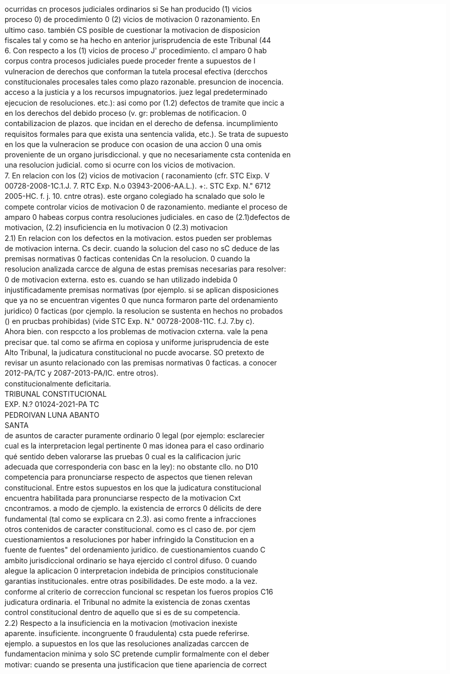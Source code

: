 ocurridas cn procesos judiciales ordinarios si Se han producido (1) vicios  
proceso 0) de procedimiento 0 (2) vicios de motivacion 0 razonamiento. En  
ultimo caso. también CS posible de cuestionar la motivacion de disposicion  
fiscales tal y como se ha hecho en anterior jurisprudencia de este Tribunal (44  
6. Con respecto a los (1) vicios de proceso J' procedimiento. cl amparo 0 hab  
corpus contra procesos judiciales puede proceder frente a supuestos de I  
vulneracion de derechos que conforman la tutela procesal efectiva (dercchos  
constitucionales procesales tales como plazo razonable. presuncion de inocencia.  
acceso a la justicia y a los recursos impugnatorios. juez legal predeterminado  
ejecucion de resoluciones. etc.): asi como por (1.2) defectos de tramite que incic a  
en los derechos del debido proceso (v. gr: problemas de notificacion. 0  
contabilizacion de plazos. que incidan en el derecho de defensa. incumplimiento  
requisitos formales para que exista una sentencia valida, etc.). Se trata de supuesto  
en los que la vulneracion se produce con ocasion de una accion 0 una omis  
proveniente de un organo jurisdiccional. y que no necesariamente csta contenida en  
una resolucion judicial. como si ocurre con los vicios de motivacion.  
7. En relacion con los (2) vicios de motivacion ( raconamiento (cfr. STC Eixp. V  
00728-2008-1C.1.J. 7. RTC Exp. N.o 03943-2006-AA.L.). +:. STC Exp. N." 6712  
2005-HC. f. j. 10. cntre otras). este organo colegiado ha scnalado que solo le  
compete controlar vicios de motivacion 0 de razonamiento. mediante el proceso de  
amparo 0 habeas corpus contra resoluciones judiciales. en caso de (2.1)defectos de  
motivacion, (2.2) insuficiencia en lu motivacion 0 (2.3) motivacion  
2.1) En relacion con los defectos en la motivacion. estos pueden ser problemas  
de motivacion interna. Cs decir. cuando la solucion del caso no sC deduce de las  
premisas normativas 0 facticas contenidas Cn la resolucion. 0 cuando la  
resolucion analizada carcce de alguna de estas premisas necesarias para resolver:  
0 de motivacion externa. esto es. cuando se han utilizado indebida 0  
injustificadamente premisas normativas (por ejemplo. si se aplican disposiciones  
que ya no se encuentran vigentes 0 que nunca formaron parte del ordenamiento  
juridico) 0 facticas (por cjemplo. la resolucion se sustenta en hechos no probados  
() en prucbas prohibidas) (vide STC Exp. N." 00728-2008-11C. f.J. 7.by c).  
Ahora bien. con respccto a los problemas de motivacion cxterna. vale la pena  
precisar que. tal como se afirma en copiosa y uniforme jurisprudencia de este  
Alto Tribunal, la judicatura constitucional no pucde avocarse. SO pretexto de  
revisar un asunto relacionado con las premisas normativas 0 facticas. a conocer  
2012-PA/TC y 2087-2013-PA/IC. entre otros).  
constitucionalmente deficitaria.  
TRIBUNAL CONSTITUCIONAL  
EXP. N.? 01024-2021-PA TC  
PEDROIVAN LUNA ABANTO  
SANTA  
de asuntos de caracter puramente ordinario 0 legal (por ejemplo: esclarecier  
cual es la interpretacion legal pertinente 0 mas idonea para el caso ordinario  
qué sentido deben valorarse las pruebas 0 cual es la calificacion juric  
adecuada que corresponderia con basc en la ley): no obstante cllo. no D10  
competencia para pronunciarse respecto de aspectos que tienen relevan  
constitucional. Entre estos supuestos en los que la judicatura constitucional  
encuentra habilitada para pronunciarse respecto de la motivacion Cxt  
cncontramos. a modo de cjemplo. la existencia de errorcs 0 délicits de dere  
fundamental (tal como se explicara cn 2.3). asi como frente a infracciones  
otros contenidos de caracter constitucional. como es cl caso de. por cjem  
cuestionamientos a resoluciones por haber infringido la Constitucion en a  
fuente de fuentes" del ordenamiento juridico. de cuestionamientos cuando C  
ambito jurisdiccional ordinario se haya ejercido cl control difuso. 0 cuando  
alegue la aplicacion 0 interpretacion indebida de principios constitucionale  
garantias institucionales. entre otras posibilidades. De este modo. a la vez.  
conforme al criterio de correccion funcional sc respetan los fueros propios C16  
judicatura ordinaria. el Tribunal no admite la existencia de zonas cxentas  
control constitucional dentro de aquello que si es de su competencia.  
2.2) Respecto a la insuficiencia en la motivacion (motivacion inexiste  
aparente. insuficiente. incongruente 0 fraudulenta) csta puede referirse.  
ejemplo. a supuestos en los que las resoluciones analizadas carccen de  
fundamentacion minima y solo SC pretende cumplir formalmente con el deber  
motivar: cuando se presenta una justificacion que tiene apariencia de correct  